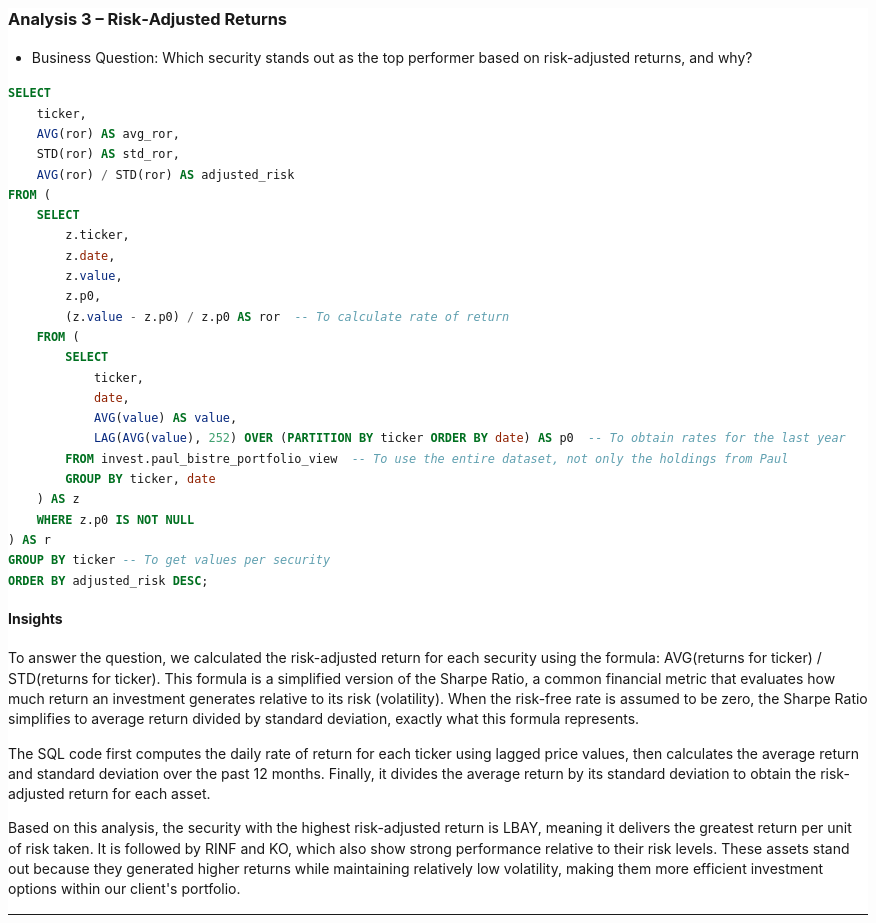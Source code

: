 ### Analysis 3 – Risk‑Adjusted Returns
* Business Question: Which security stands out as the top performer based on risk-adjusted returns, and why?

```sql
SELECT
    ticker,
    AVG(ror) AS avg_ror,
    STD(ror) AS std_ror,
    AVG(ror) / STD(ror) AS adjusted_risk
FROM (
    SELECT
        z.ticker,
        z.date,
        z.value,
        z.p0,
        (z.value - z.p0) / z.p0 AS ror  -- To calculate rate of return
    FROM (
        SELECT
            ticker,
            date,
            AVG(value) AS value,
            LAG(AVG(value), 252) OVER (PARTITION BY ticker ORDER BY date) AS p0  -- To obtain rates for the last year
        FROM invest.paul_bistre_portfolio_view  -- To use the entire dataset, not only the holdings from Paul
        GROUP BY ticker, date
    ) AS z
    WHERE z.p0 IS NOT NULL
) AS r
GROUP BY ticker -- To get values per security
ORDER BY adjusted_risk DESC;  
```

#### Insights

To answer the question, we calculated the risk-adjusted return for each security using the formula:
AVG(returns for ticker) / STD(returns for ticker). This formula is a simplified version of the Sharpe Ratio, a common financial metric that evaluates how much return an investment generates relative to its risk (volatility). When the risk-free rate is assumed to be zero, the Sharpe Ratio simplifies to average return divided by standard deviation, exactly what this formula represents.

The SQL code first computes the daily rate of return for each ticker using lagged price values, then calculates the average return and standard deviation over the past 12 months. Finally, it divides the average return by its standard deviation to obtain the risk-adjusted return for each asset.

Based on this analysis, the security with the highest risk-adjusted return is LBAY, meaning it delivers the greatest return per unit of risk taken. It is followed by RINF and KO, which also show strong performance relative to their risk levels. These assets stand out because they generated higher returns while maintaining relatively low volatility, making them more efficient investment options within our client's portfolio.

---
